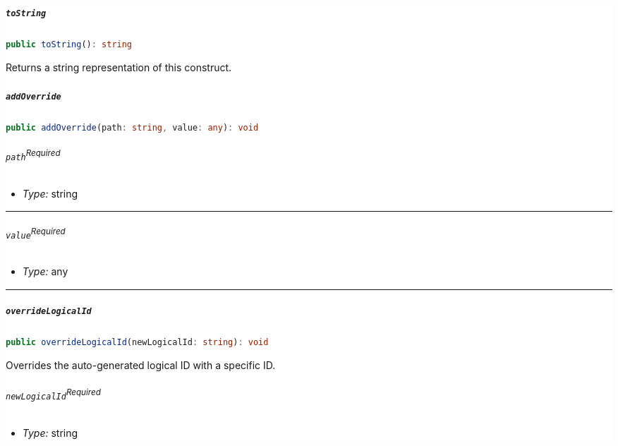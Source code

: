 
##### `toString` <a name="toString" id="@cdktf/provider-azurerm.networkInterfaceApplicationSecurityGroupAssociation.NetworkInterfaceApplicationSecurityGroupAssociation.toString"></a>

```typescript
public toString(): string
```

Returns a string representation of this construct.

##### `addOverride` <a name="addOverride" id="@cdktf/provider-azurerm.networkInterfaceApplicationSecurityGroupAssociation.NetworkInterfaceApplicationSecurityGroupAssociation.addOverride"></a>

```typescript
public addOverride(path: string, value: any): void
```

###### `path`<sup>Required</sup> <a name="path" id="@cdktf/provider-azurerm.networkInterfaceApplicationSecurityGroupAssociation.NetworkInterfaceApplicationSecurityGroupAssociation.addOverride.parameter.path"></a>

- *Type:* string

---

###### `value`<sup>Required</sup> <a name="value" id="@cdktf/provider-azurerm.networkInterfaceApplicationSecurityGroupAssociation.NetworkInterfaceApplicationSecurityGroupAssociation.addOverride.parameter.value"></a>

- *Type:* any

---

##### `overrideLogicalId` <a name="overrideLogicalId" id="@cdktf/provider-azurerm.networkInterfaceApplicationSecurityGroupAssociation.NetworkInterfaceApplicationSecurityGroupAssociation.overrideLogicalId"></a>

```typescript
public overrideLogicalId(newLogicalId: string): void
```

Overrides the auto-generated logical ID with a specific ID.

###### `newLogicalId`<sup>Required</sup> <a name="newLogicalId" id="@cdktf/provider-azurerm.networkInterfaceApplicationSecurityGroupAssociation.NetworkInterfaceApplicationSecurityGroupAssociation.overrideLogicalId.parameter.newLogicalId"></a>

- *Type:* string
